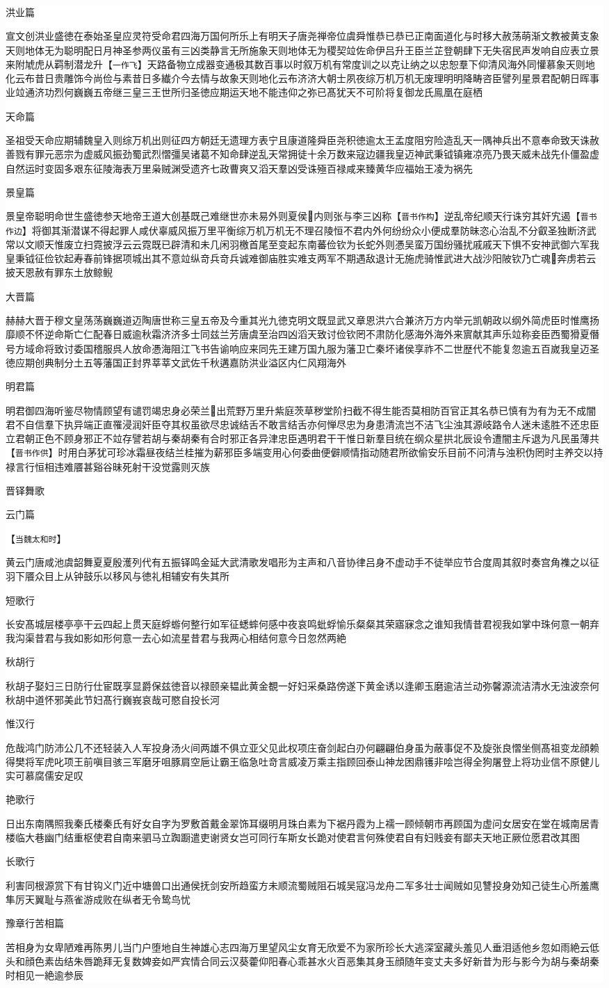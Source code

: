 洪业篇  

宣文创洪业盛徳在泰始圣皇应灵符受命君四海万国何所乐上有明天子唐尧禅帝位虞舜惟恭已恭已正南面道化与时移大赦荡萌渐文教被黄支象天则地体无为聪明配日月神圣参两仪虽有三凶类静言无所施象天则地体无为稷契竝佐命伊吕升王臣兰芷登朝肆下无失宿民声发响自应表立景来附虓虎从羁制潜龙升【`一作飞`】天路备物立成器变通极其数百事以时叙万机有常度训之以克让纳之以忠恕羣下仰清风海外同懽慕象天则地化云布昔日贵雕饰今尚俭与素昔日多纎介今去情与故象天则地化云布济济大朝士夙夜综万机万机无废理明明降畴咨臣譬列星景君配朝日晖事业竝通济功烈何巍巍五帝继三皇三王世所归圣徳应期运天地不能违仰之弥已髙犹天不可阶将复御龙氏鳯凰在庭栖  

天命篇  

圣祖受天命应期辅魏皇入则综万机出则征四方朝廷无遗理方表宁且康道隆舜臣尧积徳逾太王孟度阻穷险造乱天一隅神兵出不意奉命致天诛赦善戮有罪元恶宗为虚威风振劲蜀武烈慴彊吴诸葛不知命肆逆乱天常拥徒十余万数来寇边疆我皇迈神武秉钺镇雍凉亮乃畏天威未战先仆僵盈虚自然运时变固多艰东征陵海表万里枭贼渊受遗齐七政曹爽又滔天羣凶受诛殛百禄咸来臻黄华应福始王凌为祸先  

景皇篇  

景皇帝聪明命世生盛徳参天地帝王道大创基既己难继世亦未易外则夏侯内则张与李三凶称【`晋书作构`】逆乱帝纪顺天行诛穷其奸宄遏【`晋书作边`】将御其渐潜谋不得起罪人咸伏辜威风振万里平衡综万机万机无不理召陵恒不君内外何纷纷众小便成羣防昧恣心治乱不分叡圣独断济武常以文顺天惟废立扫霓披浮云云霓既已辟清和未几闲羽檄首尾至变起东南蕃俭钦为长蛇外则慿吴蛮万国纷骚扰戚戚天下惧不安神武御六军我皇秉钺征俭钦起寿春前锋据项城出其不意竝纵竒兵竒兵诚难御庙胜实难支两军不期遇敌退计无施虎骑惟武进大战沙阳陂钦乃亡魂奔虏若云披天恩赦有罪东土放鲸鲵  

大晋篇  

赫赫大晋于穆文皇荡荡巍巍道迈陶唐世称三皇五帝及今重其光九徳克明文既显武又章恩洪六合兼济万方内举元凯朝政以纲外简虎臣时惟鹰扬靡顺不怀逆命斯亡仁配春日威逾秋霜济济多士同兹兰芳唐虞至治四凶滔天致讨俭钦罔不肃防化感海外海外来賔献其声乐竝称妾臣西蜀猾夏僭号方域命将致讨委国稽服呉人放命慿海阻江飞书告谕响应来同先王建万国九服为藩卫亡秦坏诸侯享祚不二世歴代不能复忽逾五百嵗我皇迈圣徳应期创典制分土五等藩国正封界莘莘文武佐千秋遘嘉防洪业溢区内仁风翔海外  

明君篇  

明君御四海听鉴尽物情顾望有谴罚竭忠身必荣兰出荒野万里升紫庭茨草秽堂阶扫截不得生能否莫相防百官正其名恭已慎有为有为无不成闇君不自信羣下执异端正直罹浸润奸臣夺其权虽欲尽忠诚结舌不敢言结舌亦何惮尽忠为身患清流岂不洁飞尘浊其源岐路令人迷未逺胜不还忠臣立君朝正色不顾身邪正不竝存譬若胡与秦胡秦有合时邪正各异津忠臣遇明君干干惟日新羣目统在纲众星拱北辰设令遭闇主斥退为凡民虽薄共【`晋书作供`】时用白茅犹可珍冰霜昼夜结兰桂摧为薪邪臣多端变用心何委曲便僻顺情指动随君所欲偷安乐目前不问清与浊积伪罔时主养交以持禄言行恒相违难餍甚谿谷昧死射干没觉露则灭族  

晋铎舞歌  

云门篇  

【`当魏太和时`】  

黄云门唐咸池虞韶舞夏夏殷濩列代有五振铎鸣金延大武清歌发唱形为主声和八音协律吕身不虚动手不徒举应节合度周其叙时奏宫角襍之以征羽下餍众目上从钟鼓乐以移风与徳礼相辅安有失其所  

短歌行  

长安髙城层楼亭亭干云四起上贯天庭蜉蝣何整行如军征蟋蟀何感中夜哀鸣蚍蜉愉乐粲粲其荣寤寐念之谁知我情昔君视我如掌中珠何意一朝弃我沟渠昔君与我如影如形何意一去心如流星昔君与我两心相结何意今日忽然两絶  

秋胡行  

秋胡子娶妇三日防行仕宦既享显爵保兹徳音以禄颐亲韫此黄金覩一好妇采桑路傍遂下黄金诱以逢卿玉磨逾洁兰动弥馨源流洁清水无浊波奈何秋胡中道怀邪美此节妇髙行巍峩哀哉可愍自投长河  

惟汉行  

危哉鸿门防沛公几不还轻装入人军投身汤火间两雄不俱立亚父见此权项庄奋剑起白刅何翩翩伯身虽为蔽事促不及旋张良慴坐侧髙祖变龙顔赖得樊将军虎叱项王前嗔目骇三军磨牙咀豚肩空巵让霸王临急吐竒言威凌万乘主指顾回泰山神龙困鼎镬非哙岂得全狗屠登上将功业信不原健儿实可慕腐儒安足叹  

艳歌行  

日出东南隅照我秦氏楼秦氏有好女自字为罗敷首戴金翠饰耳缀明月珠白素为下裾丹霞为上襦一顾倾朝市再顾国为虚问女居安在堂在城南居青楼临大巷幽门结重枢使君自南来驷马立踟蹰遣吏谢贤女岂可同行车斯女长跪对使君言何殊使君自有妇贱妾有鄙夫天地正厥位愿君改其图  

长歌行  

利害同根源赏下有甘钩义门近中塘兽口出通侯抚剑安所趋蛮方未顺流蜀贼阻石城吴寇冯龙舟二军多壮士闻贼如见讐投身効知己徒生心所羞鹰隼厉天翼耻与燕雀游成败在纵者无令鸷鸟忧  

豫章行苦相篇  

苦相身为女卑陋难再陈男儿当门户堕地自生神雄心志四海万里望风尘女育无欣爱不为家所珍长大逃深室藏头羞见人垂泪适他乡忽如雨絶云低头和顔色素齿结朱唇跪拜无复数婢妾如严宾情合同云汉葵藿仰阳春心乖甚水火百恶集其身玉顔随年变丈夫多好新昔为形与影今为胡与秦胡秦时相见一絶逾参辰  
